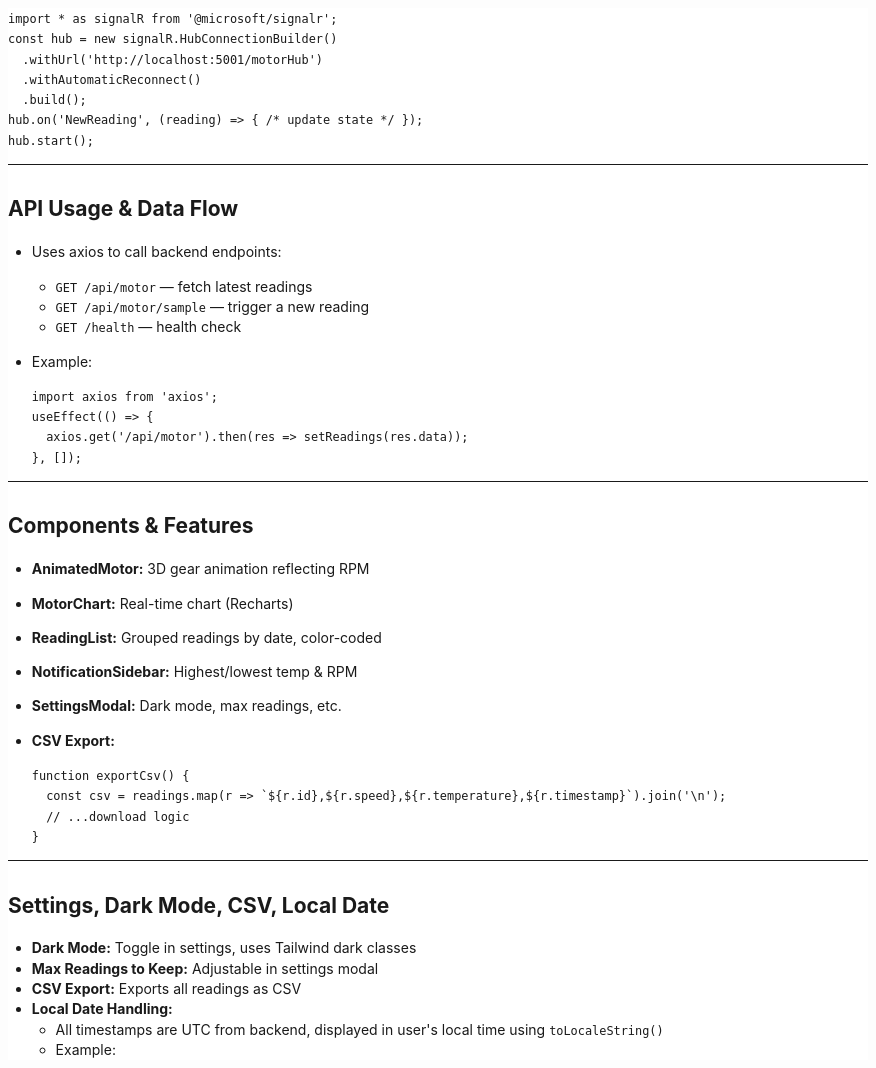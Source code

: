   ```tsx
  import * as signalR from '@microsoft/signalr';
  const hub = new signalR.HubConnectionBuilder()
    .withUrl('http://localhost:5001/motorHub')
    .withAutomaticReconnect()
    .build();
  hub.on('NewReading', (reading) => { /* update state */ });
  hub.start();
  ```

---

## API Usage & Data Flow

- Uses axios to call backend endpoints:
  - `GET /api/motor` — fetch latest readings
  - `GET /api/motor/sample` — trigger a new reading
  - `GET /health` — health check
- Example:
  
  ```tsx
  import axios from 'axios';
  useEffect(() => {
    axios.get('/api/motor').then(res => setReadings(res.data));
  }, []);
  ```

---

## Components & Features

- **AnimatedMotor:** 3D gear animation reflecting RPM
- **MotorChart:** Real-time chart (Recharts)
- **ReadingList:** Grouped readings by date, color-coded
- **NotificationSidebar:** Highest/lowest temp & RPM
- **SettingsModal:** Dark mode, max readings, etc.
- **CSV Export:**
  
  ```tsx
  function exportCsv() {
    const csv = readings.map(r => `${r.id},${r.speed},${r.temperature},${r.timestamp}`).join('\n');
    // ...download logic
  }
  ```

---

## Settings, Dark Mode, CSV, Local Date

- **Dark Mode:** Toggle in settings, uses Tailwind dark classes
- **Max Readings to Keep:** Adjustable in settings modal
- **CSV Export:** Exports all readings as CSV
- **Local Date Handling:**
  - All timestamps are UTC from backend, displayed in user's local time using `toLocaleString()`
  - Example:
  